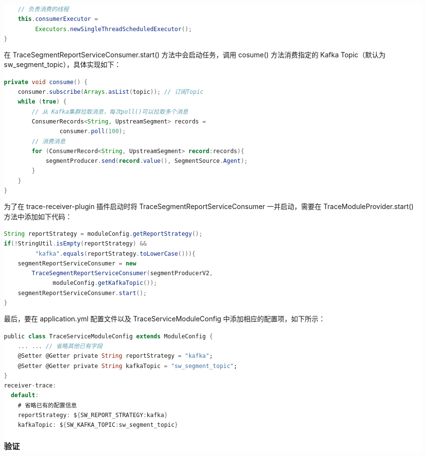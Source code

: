 ```java
    // 负责消费的线程
    this.consumerExecutor = 
         Executors.newSingleThreadScheduledExecutor();
}
```

在 TraceSegmentReportServiceConsumer.start() 方法中会启动任务，调用 cosume() 方法消费指定的 Kafka Topic（默认为 sw_segment_topic），具体实现如下：

```java
private void consume() {
    consumer.subscribe(Arrays.asList(topic)); // 订阅Topic
    while (true) {
        // 从 Kafka集群拉取消息，每次poll()可以拉取多个消息
        ConsumerRecords<String, UpstreamSegment> records =
                consumer.poll(100);
        // 消费消息
        for (ConsumerRecord<String, UpstreamSegment> record:records){
            segmentProducer.send(record.value(), SegmentSource.Agent);
        }
    }
}
```

为了在 trace-receiver-plugin 插件启动时将 TraceSegmentReportServiceConsumer 一并启动，需要在 TraceModuleProvider.start() 方法中添加如下代码：

```java
String reportStrategy = moduleConfig.getReportStrategy();
if(!StringUtil.isEmpty(reportStrategy) && 
         "kafka".equals(reportStrategy.toLowerCase())){
    segmentReportServiceConsumer = new 
        TraceSegmentReportServiceConsumer(segmentProducerV2,
              moduleConfig.getKafkaTopic());
    segmentReportServiceConsumer.start(); 
}
```

最后，要在 application.yml 配置文件以及 TraceServiceModuleConfig 中添加相应的配置项，如下所示：

```dart
public class TraceServiceModuleConfig extends ModuleConfig {
    ... ... // 省略其他已有字段
    @Setter @Getter private String reportStrategy = "kafka";
    @Setter @Getter private String kafkaTopic = "sw_segment_topic";
}
receiver-trace:
  default:
    # 省略已有的配置信息
    reportStrategy: ${SW_REPORT_STRATEGY:kafka}
    kafkaTopic: ${SW_KAFKA_TOPIC:sw_segment_topic}
```

### 验证
